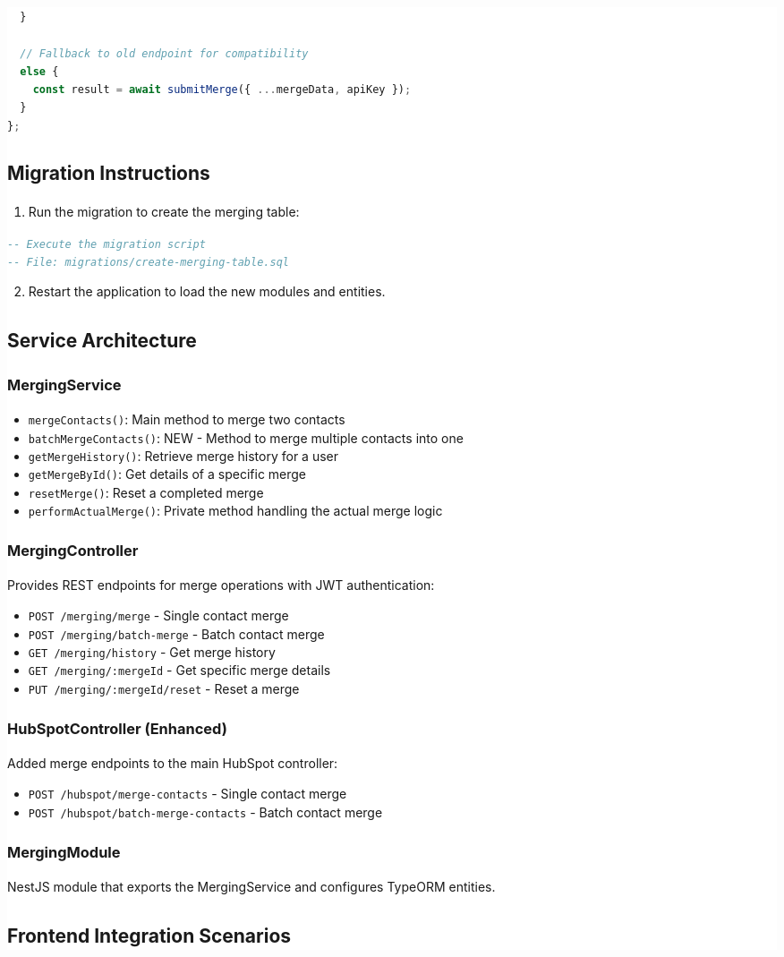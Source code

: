 ```typescript
  }

  // Fallback to old endpoint for compatibility
  else {
    const result = await submitMerge({ ...mergeData, apiKey });
  }
};
```

## Migration Instructions

1. Run the migration to create the merging table:

```sql
-- Execute the migration script
-- File: migrations/create-merging-table.sql
```

2. Restart the application to load the new modules and entities.

## Service Architecture

### MergingService

- `mergeContacts()`: Main method to merge two contacts
- `batchMergeContacts()`: NEW - Method to merge multiple contacts into one
- `getMergeHistory()`: Retrieve merge history for a user
- `getMergeById()`: Get details of a specific merge
- `resetMerge()`: Reset a completed merge
- `performActualMerge()`: Private method handling the actual merge logic

### MergingController

Provides REST endpoints for merge operations with JWT authentication:

- `POST /merging/merge` - Single contact merge
- `POST /merging/batch-merge` - Batch contact merge
- `GET /merging/history` - Get merge history
- `GET /merging/:mergeId` - Get specific merge details
- `PUT /merging/:mergeId/reset` - Reset a merge

### HubSpotController (Enhanced)

Added merge endpoints to the main HubSpot controller:

- `POST /hubspot/merge-contacts` - Single contact merge
- `POST /hubspot/batch-merge-contacts` - Batch contact merge

### MergingModule

NestJS module that exports the MergingService and configures TypeORM entities.

## Frontend Integration Scenarios
